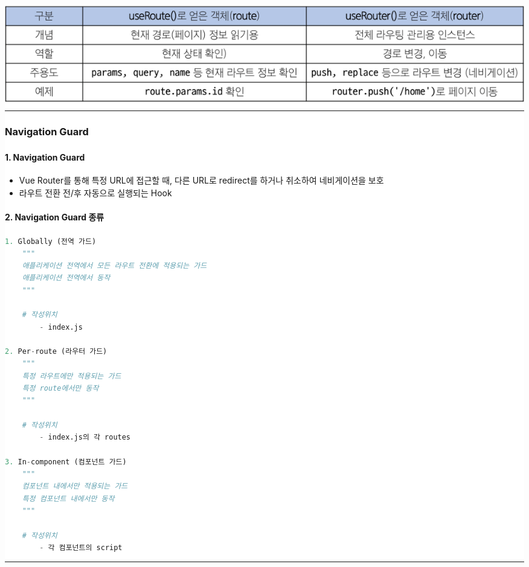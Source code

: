 <img src="image/0514/0514_12.png" alt="image" align="center">

---

### Navigation Guard

#### 1. Navigation Guard

- Vue Router를 통해 특정 URL에 접근할 때, 다른 URL로 redirect를 하거나 취소하여 네비게이션을 보호
- 라우트 전환 전/후 자동으로 실행되는 Hook

#### 2. Navigation Guard 종류

```python
1. Globally (전역 가드)
	"""
	애플리케이션 전역에서 모든 라우트 전환에 적용되는 가드
	애플리케이션 전역에서 동작
	"""
	
	# 작성위치
		- index.js

2. Per-route (라우터 가드)
	"""
	특정 라우트에만 적용되는 가드
	특정 route에서만 동작
	"""
	
	# 작성위치
		- index.js의 각 routes

3. In-component (컴포넌트 가드)
	"""
	컴포넌트 내에서만 적용되는 가드
	특정 컴포넌트 내에서만 동작
	"""
	
	# 작성위치
		- 각 컴포넌트의 script
```

---
